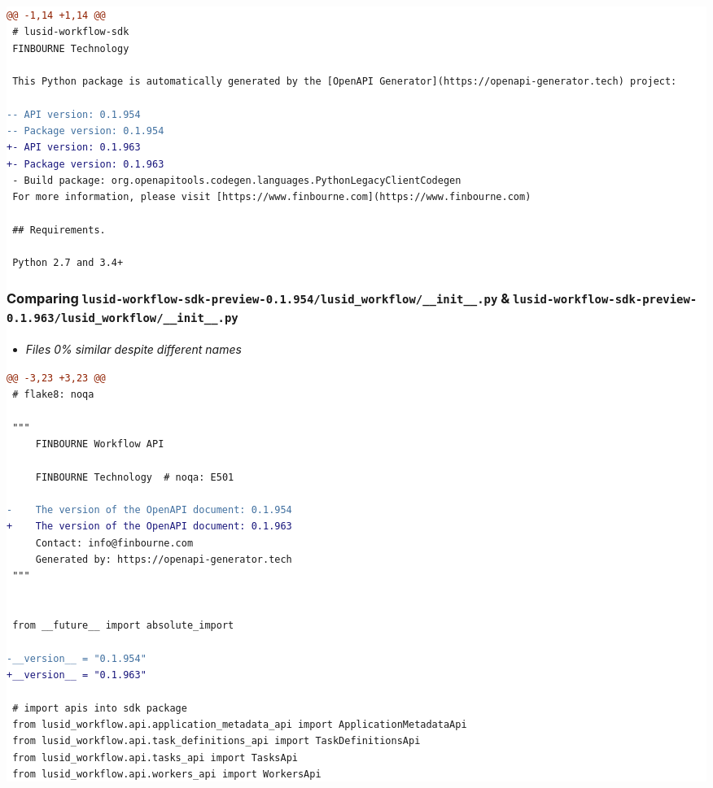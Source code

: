 ```diff
@@ -1,14 +1,14 @@
 # lusid-workflow-sdk
 FINBOURNE Technology
 
 This Python package is automatically generated by the [OpenAPI Generator](https://openapi-generator.tech) project:
 
-- API version: 0.1.954
-- Package version: 0.1.954
+- API version: 0.1.963
+- Package version: 0.1.963
 - Build package: org.openapitools.codegen.languages.PythonLegacyClientCodegen
 For more information, please visit [https://www.finbourne.com](https://www.finbourne.com)
 
 ## Requirements.
 
 Python 2.7 and 3.4+
```

### Comparing `lusid-workflow-sdk-preview-0.1.954/lusid_workflow/__init__.py` & `lusid-workflow-sdk-preview-0.1.963/lusid_workflow/__init__.py`

 * *Files 0% similar despite different names*

```diff
@@ -3,23 +3,23 @@
 # flake8: noqa
 
 """
     FINBOURNE Workflow API
 
     FINBOURNE Technology  # noqa: E501
 
-    The version of the OpenAPI document: 0.1.954
+    The version of the OpenAPI document: 0.1.963
     Contact: info@finbourne.com
     Generated by: https://openapi-generator.tech
 """
 
 
 from __future__ import absolute_import
 
-__version__ = "0.1.954"
+__version__ = "0.1.963"
 
 # import apis into sdk package
 from lusid_workflow.api.application_metadata_api import ApplicationMetadataApi
 from lusid_workflow.api.task_definitions_api import TaskDefinitionsApi
 from lusid_workflow.api.tasks_api import TasksApi
 from lusid_workflow.api.workers_api import WorkersApi
```
